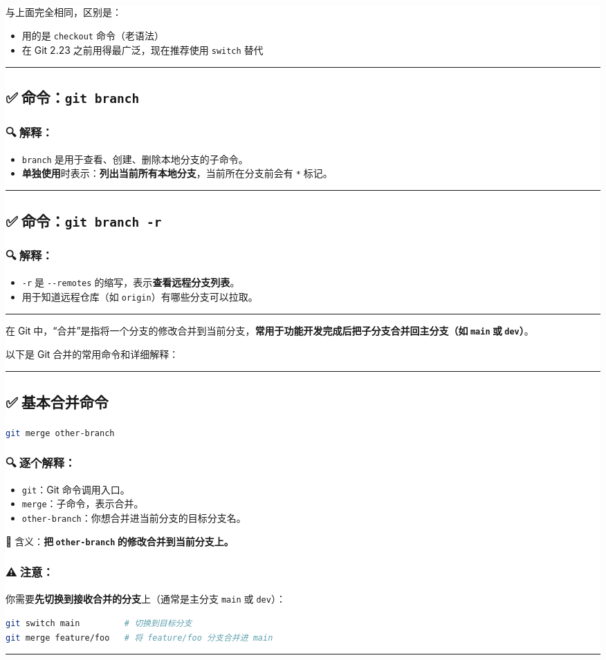 与上面完全相同，区别是：

* 用的是 `checkout` 命令（老语法）
* 在 Git 2.23 之前用得最广泛，现在推荐使用 `switch` 替代

---

## ✅ 命令：`git branch`

### 🔍 解释：

* `branch` 是用于查看、创建、删除本地分支的子命令。
* **单独使用**时表示：**列出当前所有本地分支**，当前所在分支前会有 `*` 标记。

---

## ✅ 命令：`git branch -r`

### 🔍 解释：

* `-r` 是 `--remotes` 的缩写，表示**查看远程分支列表**。
* 用于知道远程仓库（如 `origin`）有哪些分支可以拉取。

---

在 Git 中，“合并”是指将一个分支的修改合并到当前分支，**常用于功能开发完成后把子分支合并回主分支（如 `main` 或 `dev`）**。

以下是 Git 合并的常用命令和详细解释：

---

## ✅ 基本合并命令

```bash
git merge other-branch
```

### 🔍 逐个解释：

* `git`：Git 命令调用入口。
* `merge`：子命令，表示合并。
* `other-branch`：你想合并进当前分支的目标分支名。

📌 含义：**把 `other-branch` 的修改合并到当前分支上。**

### ⚠️ 注意：

你需要**先切换到接收合并的分支**上（通常是主分支 `main` 或 `dev`）：

```bash
git switch main         # 切换到目标分支
git merge feature/foo   # 将 feature/foo 分支合并进 main
```
---
